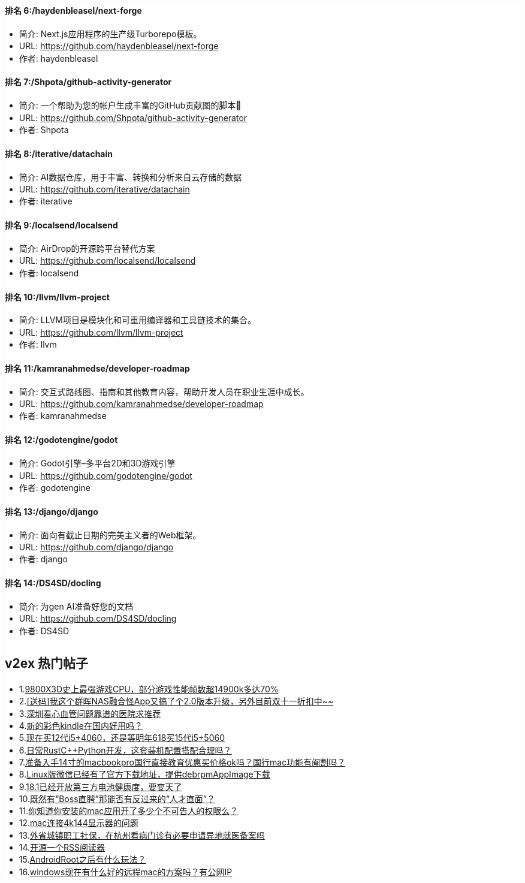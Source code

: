 #### 排名 6:/haydenbleasel/next-forge
- 简介: Next.js应用程序的生产级Turborepo模板。
- URL: https://github.com/haydenbleasel/next-forge
- 作者: haydenbleasel 

#### 排名 7:/Shpota/github-activity-generator
- 简介: 一个帮助为您的帐户生成丰富的GitHub贡献图的脚本🤖
- URL: https://github.com/Shpota/github-activity-generator
- 作者: Shpota 

#### 排名 8:/iterative/datachain
- 简介: AI数据仓库，用于丰富、转换和分析来自云存储的数据
- URL: https://github.com/iterative/datachain
- 作者: iterative 

#### 排名 9:/localsend/localsend
- 简介: AirDrop的开源跨平台替代方案
- URL: https://github.com/localsend/localsend
- 作者: localsend 

#### 排名 10:/llvm/llvm-project
- 简介: LLVM项目是模块化和可重用编译器和工具链技术的集合。
- URL: https://github.com/llvm/llvm-project
- 作者: llvm 

#### 排名 11:/kamranahmedse/developer-roadmap
- 简介: 交互式路线图、指南和其他教育内容，帮助开发人员在职业生涯中成长。
- URL: https://github.com/kamranahmedse/developer-roadmap
- 作者: kamranahmedse 

#### 排名 12:/godotengine/godot
- 简介: Godot引擎–多平台2D和3D游戏引擎
- URL: https://github.com/godotengine/godot
- 作者: godotengine 

#### 排名 13:/django/django
- 简介: 面向有截止日期的完美主义者的Web框架。
- URL: https://github.com/django/django
- 作者: django 

#### 排名 14:/DS4SD/docling
- 简介: 为gen AI准备好您的文档
- URL: https://github.com/DS4SD/docling
- 作者: DS4SD 

## v2ex 热门帖子

- 1.[9800X3D史上最强游戏CPU，部分游戏性能帧数超14900k多达70%](https://www.v2ex.com/t/1087286#reply22)
- 2.[[送码]我这个群晖NAS融合怪App又搞了个2.0版本升级，另外目前双十一折扣中~~](https://www.v2ex.com/t/1087273#reply19)
- 3.[深圳看心血管问题靠谱的医院求推荐](https://www.v2ex.com/t/1087275#reply13)
- 4.[新的彩色kindle在国内好用吗？](https://www.v2ex.com/t/1087284#reply12)
- 5.[现在买12代i5+4060，还是等明年618买15代i5+5060](https://www.v2ex.com/t/1087288#reply8)
- 6.[日常RustC++Python开发，这套装机配置搭配合理吗？](https://www.v2ex.com/t/1087274#reply5)
- 7.[准备入手14寸的macbookpro国行直接教育优惠买价格ok吗？国行mac功能有阉割吗？](https://www.v2ex.com/t/1087285#reply5)
- 8.[Linux版微信已经有了官方下载地址，提供debrpmAppImage下载](https://www.v2ex.com/t/1087294#reply5)
- 9.[18.1已经开放第三方电池健康度，要变天了](https://www.v2ex.com/t/1087300#reply4)
- 10.[既然有“Boss直聘”那能否有反过来的“人才直面”？](https://www.v2ex.com/t/1087302#reply3)
- 11.[你知道你安装的mac应用开了多少个不可告人的权限么？](https://www.v2ex.com/t/1087272#reply2)
- 12.[mac连接4k144显示器的问题](https://www.v2ex.com/t/1087287#reply2)
- 13.[外省城镇职工社保，在杭州看病门诊有必要申请异地就医备案吗](https://www.v2ex.com/t/1087292#reply2)
- 14.[开源一个RSS阅读器](https://www.v2ex.com/t/1087299#reply2)
- 15.[AndroidRoot之后有什么玩法？](https://www.v2ex.com/t/1087290#reply1)
- 16.[windows现在有什么好的远程mac的方案吗？有公网IP](https://www.v2ex.com/t/1087296#reply1)